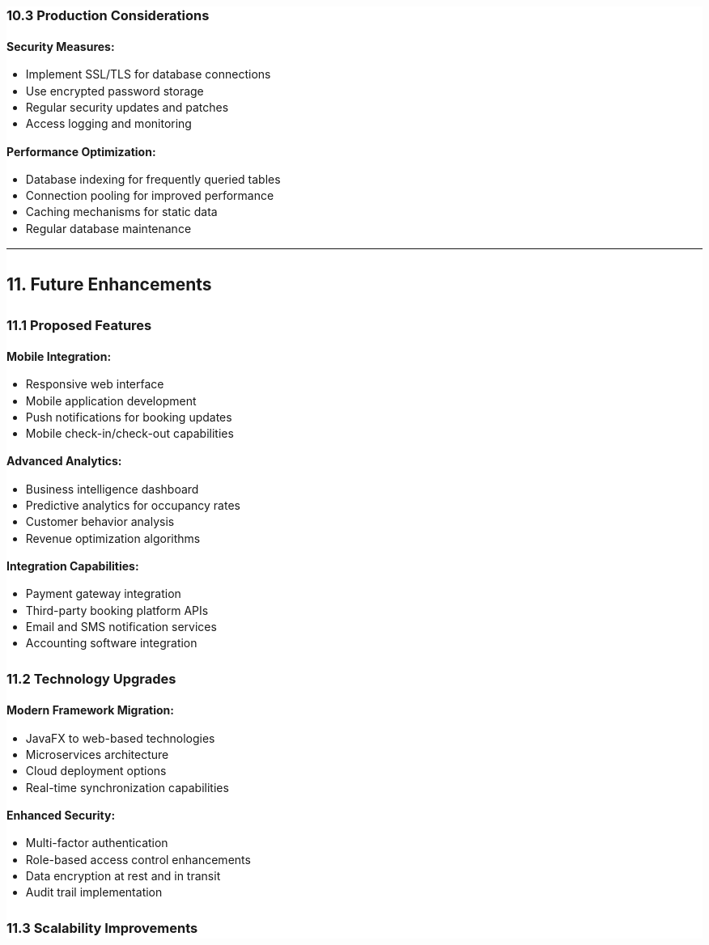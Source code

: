 ### 10.3 Production Considerations

**Security Measures:**
- Implement SSL/TLS for database connections
- Use encrypted password storage
- Regular security updates and patches
- Access logging and monitoring

**Performance Optimization:**
- Database indexing for frequently queried tables
- Connection pooling for improved performance
- Caching mechanisms for static data
- Regular database maintenance

---

## 11. Future Enhancements

### 11.1 Proposed Features

**Mobile Integration:**
- Responsive web interface
- Mobile application development
- Push notifications for booking updates
- Mobile check-in/check-out capabilities

**Advanced Analytics:**
- Business intelligence dashboard
- Predictive analytics for occupancy rates
- Customer behavior analysis
- Revenue optimization algorithms

**Integration Capabilities:**
- Payment gateway integration
- Third-party booking platform APIs
- Email and SMS notification services
- Accounting software integration

### 11.2 Technology Upgrades

**Modern Framework Migration:**
- JavaFX to web-based technologies
- Microservices architecture
- Cloud deployment options
- Real-time synchronization capabilities

**Enhanced Security:**
- Multi-factor authentication
- Role-based access control enhancements
- Data encryption at rest and in transit
- Audit trail implementation

### 11.3 Scalability Improvements
